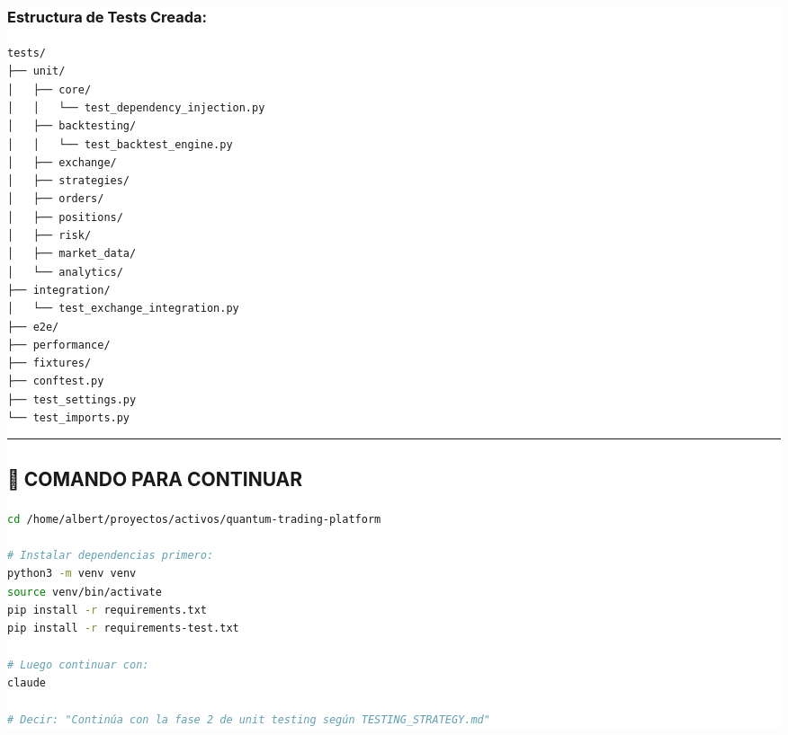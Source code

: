 ### Estructura de Tests Creada:
```
tests/
├── unit/
│   ├── core/
│   │   └── test_dependency_injection.py
│   ├── backtesting/
│   │   └── test_backtest_engine.py
│   ├── exchange/
│   ├── strategies/
│   ├── orders/
│   ├── positions/
│   ├── risk/
│   ├── market_data/
│   └── analytics/
├── integration/
│   └── test_exchange_integration.py
├── e2e/
├── performance/
├── fixtures/
├── conftest.py
├── test_settings.py
└── test_imports.py
```

---

## 🎯 COMANDO PARA CONTINUAR

```bash
cd /home/albert/proyectos/activos/quantum-trading-platform

# Instalar dependencias primero:
python3 -m venv venv
source venv/bin/activate
pip install -r requirements.txt
pip install -r requirements-test.txt

# Luego continuar con:
claude

# Decir: "Continúa con la fase 2 de unit testing según TESTING_STRATEGY.md"
```